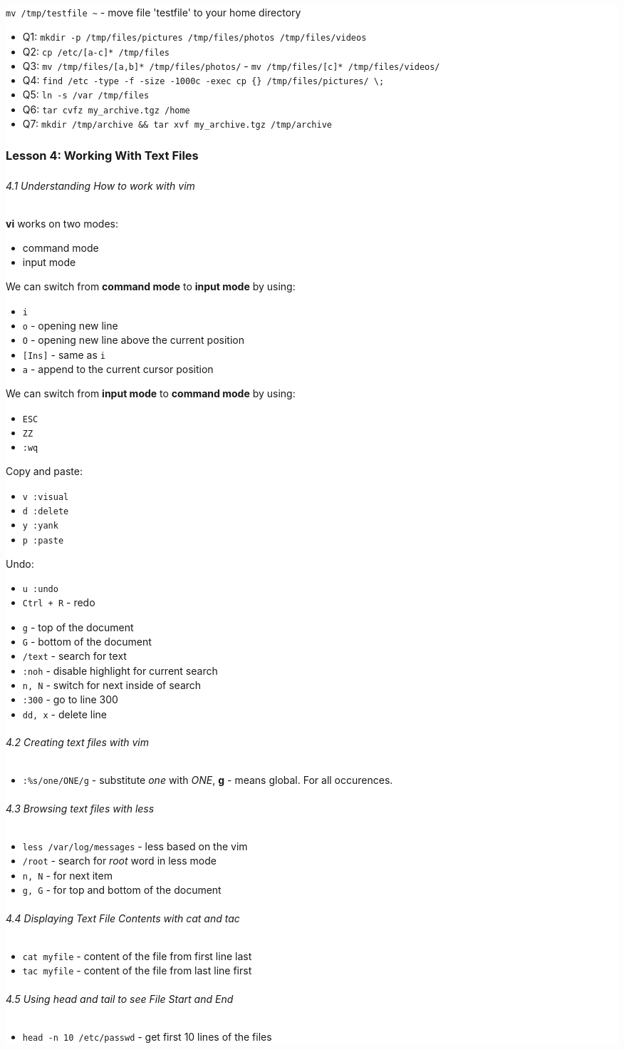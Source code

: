``` mv /tmp/testfile ~ ``` - move file 'testfile' to your home directory

* Q1: ``` mkdir -p /tmp/files/pictures /tmp/files/photos /tmp/files/videos ```
* Q2: ``` cp /etc/[a-c]* /tmp/files ```
* Q3: ``` mv /tmp/files/[a,b]* /tmp/files/photos/ ``` - ``` mv /tmp/files/[c]* /tmp/files/videos/ ```
* Q4: ``` find /etc -type -f -size -1000c -exec cp {} /tmp/files/pictures/ \; ```
* Q5: ``` ln -s /var /tmp/files ```
* Q6: ``` tar cvfz my_archive.tgz /home ```
* Q7: ``` mkdir /tmp/archive && tar xvf my_archive.tgz /tmp/archive ```

### Lesson 4: Working With Text Files
###### 4.1 Understanding How to work with vim

**vi** works on two modes:
* command mode
* input mode

We can switch from **command mode** to **input mode** by using:
- ``` i ``` 
- ``` o ``` - opening new line
- ``` O ``` - opening new line above the current position 
- ``` [Ins] ``` - same as ``` i ```
- ``` a ``` - append to the current cursor position 

We can switch from **input mode** to **command mode** by using:
- ``` ESC ```
- ``` ZZ ```
- ``` :wq ```

Copy and paste:
* ``` v :visual ```
* ``` d :delete ```
* ``` y :yank ```
* ``` p :paste ```

Undo: 
* ``` u :undo ```
* ``` Ctrl + R ``` - redo 

- ``` g ``` - top of the document
- ``` G ``` - bottom of the document 
- ``` /text ``` - search for text
- ``` :noh ``` - disable highlight for current search
- ``` n, N ``` - switch for next inside of search 
- ``` :300 ``` - go to line 300 
- ``` dd, x ``` - delete line 

###### 4.2 Creating text files with vim
- ``` :%s/one/ONE/g ``` - substitute *one* with *ONE*, **g** - means global. For all occurences. 


###### 4.3 Browsing text files with less
- ``` less /var/log/messages ``` - less based on the vim 
- ``` /root ``` - search for *root* word in less mode
- ``` n, N ``` - for next item
- ``` g, G ``` - for top and bottom of the document

###### 4.4 Displaying Text File Contents with cat and tac
- ``` cat myfile ``` - content of the file from first line last
- ``` tac myfile ``` - content of the file from last line first

###### 4.5 Using head and tail to see File Start and End 
- ``` head -n 10 /etc/passwd ``` - get first 10 lines of the files
```